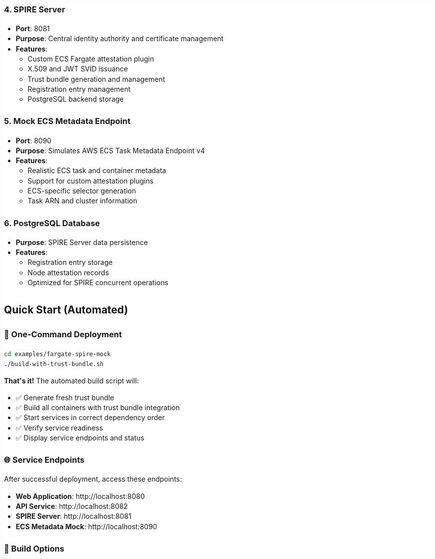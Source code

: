 ### 4. SPIRE Server
- **Port**: 8081
- **Purpose**: Central identity authority and certificate management
- **Features**:
  - Custom ECS Fargate attestation plugin
  - X.509 and JWT SVID issuance
  - Trust bundle generation and management
  - Registration entry management
  - PostgreSQL backend storage

### 5. Mock ECS Metadata Endpoint
- **Port**: 8090
- **Purpose**: Simulates AWS ECS Task Metadata Endpoint v4
- **Features**:
  - Realistic ECS task and container metadata
  - Support for custom attestation plugins
  - ECS-specific selector generation
  - Task ARN and cluster information

### 6. PostgreSQL Database
- **Purpose**: SPIRE Server data persistence
- **Features**:
  - Registration entry storage
  - Node attestation records
  - Optimized for SPIRE concurrent operations
## Quick Start (Automated)

### 🚀 One-Command Deployment

```bash
cd examples/fargate-spire-mock
./build-with-trust-bundle.sh
```

**That's it!** The automated build script will:
- ✅ Generate fresh trust bundle
- ✅ Build all containers with trust bundle integration
- ✅ Start services in correct dependency order
- ✅ Verify service readiness
- ✅ Display service endpoints and status

### 🌐 Service Endpoints

After successful deployment, access these endpoints:
- **Web Application**: http://localhost:8080
- **API Service**: http://localhost:8082
- **SPIRE Server**: http://localhost:8081
- **ECS Metadata Mock**: http://localhost:8090

### 🔧 Build Options
